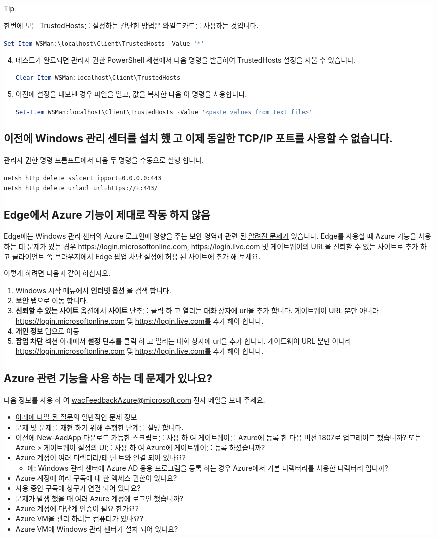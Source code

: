    > [!TIP]
   > 한번에 모든 TrustedHosts를 설정하는 간단한 방법은 와일드카드를 사용하는 것입니다.
   >
   > ```powershell
   > Set-Item WSMan:\localhost\Client\TrustedHosts -Value '*'
   > ```

4. 테스트가 완료되면 관리자 권한 PowerShell 세션에서 다음 명령을 발급하여 TrustedHosts 설정을 지울 수 있습니다.

    ```powershell
    Clear-Item WSMan:localhost\Client\TrustedHosts
    ```

5. 이전에 설정을 내보낸 경우 파일을 열고, 값을 복사한 다음 이 명령을 사용합니다.

    ```powershell
    Set-Item WSMan:localhost\Client\TrustedHosts -Value '<paste values from text file>'
    ```

## <a name="i-previously-had-windows-admin-center-installed-and-now-nothing-else-can-use-the-same-tcpip-port"></a>이전에 Windows 관리 센터를 설치 했 고 이제 동일한 TCP/IP 포트를 사용할 수 없습니다.

관리자 권한 명령 프롬프트에서 다음 두 명령을 수동으로 실행 합니다.

```cmd
netsh http delete sslcert ipport=0.0.0.0:443
netsh http delete urlacl url=https://+:443/
```

## <a name="azure-features-dont-work-properly-in-edge"></a>Edge에서 Azure 기능이 제대로 작동 하지 않음

Edge에는 Windows 관리 센터의 Azure 로그인에 영향을 주는 보안 영역과 관련 된 [알려진 문제가](https://github.com/AzureAD/azure-activedirectory-library-for-js/wiki/Known-issues-on-Edge) 있습니다. Edge를 사용할 때 Azure 기능을 사용 하는 데 문제가 있는 경우 https://login.microsoftonline.com, https://login.live.com 및 게이트웨이의 URL을 신뢰할 수 있는 사이트로 추가 하 고 클라이언트 쪽 브라우저에서 Edge 팝업 차단 설정에 허용 된 사이트에 추가 해 보세요. 

이렇게 하려면 다음과 같이 하십시오.
1. Windows 시작 메뉴에서 **인터넷 옵션** 을 검색 합니다.
2. **보안** 탭으로 이동 합니다.
3. **신뢰할 수 있는 사이트** 옵션에서 **사이트** 단추를 클릭 하 고 열리는 대화 상자에 url을 추가 합니다. 게이트웨이 URL 뿐만 아니라 https://login.microsoftonline.com 및 https://login.live.com를 추가 해야 합니다.
4. **개인 정보** 탭으로 이동
5. **팝업 차단** 섹션 아래에서 **설정** 단추를 클릭 하 고 열리는 대화 상자에 url을 추가 합니다. 게이트웨이 URL 뿐만 아니라 https://login.microsoftonline.com 및 https://login.live.com를 추가 해야 합니다.

## <a name="having-an-issue-with-an-azure-related-feature"></a>Azure 관련 기능을 사용 하는 데 문제가 있나요?

다음 정보를 사용 하 여 wacFeedbackAzure@microsoft.com 전자 메일을 보내 주세요.
* [아래에 나열 된 질문](#providing-feedback-on-issues)의 일반적인 문제 정보
* 문제 및 문제를 재현 하기 위해 수행한 단계를 설명 합니다. 
* 이전에 New-AadApp 다운로드 가능한 스크립트를 사용 하 여 게이트웨이를 Azure에 등록 한 다음 버전 1807로 업그레이드 했습니까? 또는 Azure > 게이트웨이 설정의 UI를 사용 하 여 Azure에 게이트웨이를 등록 하셨습니까?
* Azure 계정이 여러 디렉터리/테 넌 트와 연결 되어 있나요?
    * 예: Windows 관리 센터에 Azure AD 응용 프로그램을 등록 하는 경우 Azure에서 기본 디렉터리를 사용한 디렉터리 입니까? 
* Azure 계정에 여러 구독에 대 한 액세스 권한이 있나요?
* 사용 중인 구독에 청구가 연결 되어 있나요?
* 문제가 발생 했을 때 여러 Azure 계정에 로그인 했습니까?
* Azure 계정에 다단계 인증이 필요 한가요?
* Azure VM을 관리 하려는 컴퓨터가 있나요?
* Azure VM에 Windows 관리 센터가 설치 되어 있나요?
